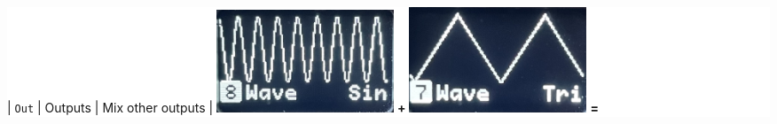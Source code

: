 | `Out`                     | Outputs               | Mix other outputs | <img src="/images/waveform_output_sin.jpg" width="200px" /> **+** <img src="/images/waveform_output_tri.jpg" width="200px" /> **=**